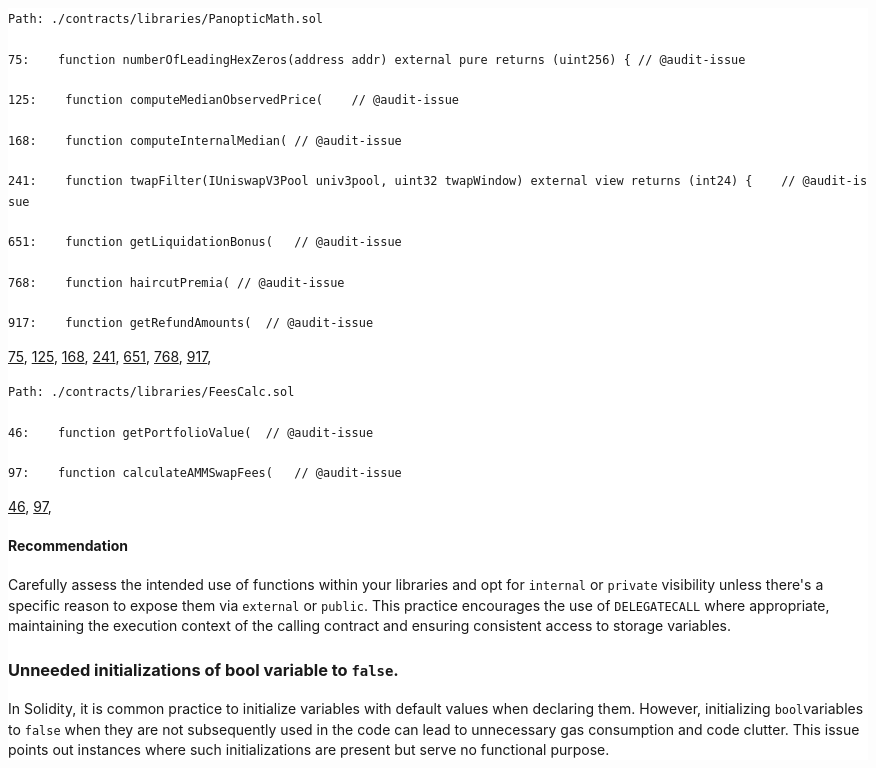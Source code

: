 

```solidity
Path: ./contracts/libraries/PanopticMath.sol

75:    function numberOfLeadingHexZeros(address addr) external pure returns (uint256) {	// @audit-issue

125:    function computeMedianObservedPrice(	// @audit-issue

168:    function computeInternalMedian(	// @audit-issue

241:    function twapFilter(IUniswapV3Pool univ3pool, uint32 twapWindow) external view returns (int24) {	// @audit-issue

651:    function getLiquidationBonus(	// @audit-issue

768:    function haircutPremia(	// @audit-issue

917:    function getRefundAmounts(	// @audit-issue
```
[75](https://github.com/code-423n4/2024-04-panoptic/blob/6908144756ef0cce2ede6d3b2013291f0ddd74ec/./contracts/libraries/PanopticMath.sol#L75-L75), [125](https://github.com/code-423n4/2024-04-panoptic/blob/6908144756ef0cce2ede6d3b2013291f0ddd74ec/./contracts/libraries/PanopticMath.sol#L125-L125), [168](https://github.com/code-423n4/2024-04-panoptic/blob/6908144756ef0cce2ede6d3b2013291f0ddd74ec/./contracts/libraries/PanopticMath.sol#L168-L168), [241](https://github.com/code-423n4/2024-04-panoptic/blob/6908144756ef0cce2ede6d3b2013291f0ddd74ec/./contracts/libraries/PanopticMath.sol#L241-L241), [651](https://github.com/code-423n4/2024-04-panoptic/blob/6908144756ef0cce2ede6d3b2013291f0ddd74ec/./contracts/libraries/PanopticMath.sol#L651-L651), [768](https://github.com/code-423n4/2024-04-panoptic/blob/6908144756ef0cce2ede6d3b2013291f0ddd74ec/./contracts/libraries/PanopticMath.sol#L768-L768), [917](https://github.com/code-423n4/2024-04-panoptic/blob/6908144756ef0cce2ede6d3b2013291f0ddd74ec/./contracts/libraries/PanopticMath.sol#L917-L917), 


```solidity
Path: ./contracts/libraries/FeesCalc.sol

46:    function getPortfolioValue(	// @audit-issue

97:    function calculateAMMSwapFees(	// @audit-issue
```
[46](https://github.com/code-423n4/2024-04-panoptic/blob/6908144756ef0cce2ede6d3b2013291f0ddd74ec/./contracts/libraries/FeesCalc.sol#L46-L46), [97](https://github.com/code-423n4/2024-04-panoptic/blob/6908144756ef0cce2ede6d3b2013291f0ddd74ec/./contracts/libraries/FeesCalc.sol#L97-L97), 


#### Recommendation

Carefully assess the intended use of functions within your libraries and opt for `internal` or `private` visibility unless there's a specific reason to expose them via `external` or `public`. This practice encourages the use of `DELEGATECALL` where appropriate, maintaining the execution context of the calling contract and ensuring consistent access to storage variables.


### Unneeded initializations of bool variable to `false`.
In Solidity, it is common practice to initialize variables with default values when declaring them. However, initializing `bool`variables to `false` when they are not subsequently used in the code can lead to unnecessary gas consumption and code clutter. This issue points out instances where such initializations are present but serve no functional purpose.
